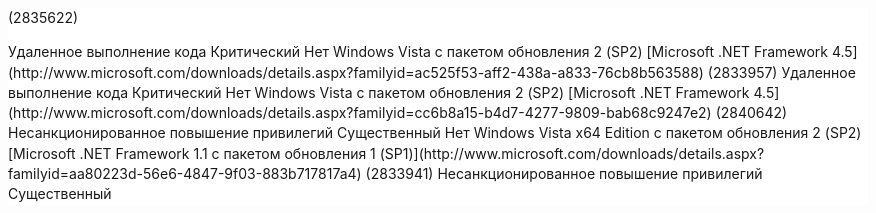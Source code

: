 (2835622)
</td>
<td style="border:1px solid black;">
Удаленное выполнение кода
</td>
<td style="border:1px solid black;">
Критический
</td>
<td style="border:1px solid black;">
Нет
</td>
</tr>
<tr class="alternateRow">
<td style="border:1px solid black;">
Windows Vista с пакетом обновления 2 (SP2)
</td>
<td style="border:1px solid black;">
[Microsoft .NET Framework 4.5](http://www.microsoft.com/downloads/details.aspx?familyid=ac525f53-aff2-438a-a833-76cb8b563588)  
(2833957)
</td>
<td style="border:1px solid black;">
Удаленное выполнение кода
</td>
<td style="border:1px solid black;">
Критический
</td>
<td style="border:1px solid black;">
Нет
</td>
</tr>
<tr>
<td style="border:1px solid black;">
Windows Vista с пакетом обновления 2 (SP2)
</td>
<td style="border:1px solid black;">
[Microsoft .NET Framework 4.5](http://www.microsoft.com/downloads/details.aspx?familyid=cc6b8a15-b4d7-4277-9809-bab68c9247e2)  
(2840642)
</td>
<td style="border:1px solid black;">
Несанкционированное повышение привилегий
</td>
<td style="border:1px solid black;">
Существенный
</td>
<td style="border:1px solid black;">
Нет
</td>
</tr>
<tr class="alternateRow">
<td style="border:1px solid black;">
Windows Vista x64 Edition с пакетом обновления 2 (SP2)
</td>
<td style="border:1px solid black;">
[Microsoft .NET Framework 1.1 с пакетом обновления 1 (SP1)](http://www.microsoft.com/downloads/details.aspx?familyid=aa80223d-56e6-4847-9f03-883b717817a4)  
(2833941)
</td>
<td style="border:1px solid black;">
Несанкционированное повышение привилегий
</td>
<td style="border:1px solid black;">
Существенный